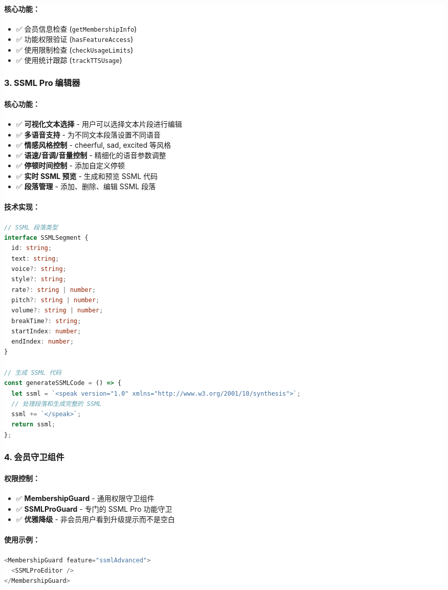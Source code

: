 #### 核心功能：
- ✅ 会员信息检查 (`getMembershipInfo`)
- ✅ 功能权限验证 (`hasFeatureAccess`)
- ✅ 使用限制检查 (`checkUsageLimits`)
- ✅ 使用统计跟踪 (`trackTTSUsage`)

### 3. **SSML Pro 编辑器**

#### 核心功能：
- ✅ **可视化文本选择** - 用户可以选择文本片段进行编辑
- ✅ **多语音支持** - 为不同文本段落设置不同语音
- ✅ **情感风格控制** - cheerful, sad, excited 等风格
- ✅ **语速/音调/音量控制** - 精细化的语音参数调整
- ✅ **停顿时间控制** - 添加自定义停顿
- ✅ **实时 SSML 预览** - 生成和预览 SSML 代码
- ✅ **段落管理** - 添加、删除、编辑 SSML 段落

#### 技术实现：
```typescript
// SSML 段落类型
interface SSMLSegment {
  id: string;
  text: string;
  voice?: string;
  style?: string;
  rate?: string | number;
  pitch?: string | number;
  volume?: string | number;
  breakTime?: string;
  startIndex: number;
  endIndex: number;
}

// 生成 SSML 代码
const generateSSMLCode = () => {
  let ssml = `<speak version="1.0" xmlns="http://www.w3.org/2001/10/synthesis">`;
  // 处理段落和生成完整的 SSML
  ssml += `</speak>`;
  return ssml;
};
```

### 4. **会员守卫组件**

#### 权限控制：
- ✅ **MembershipGuard** - 通用权限守卫组件
- ✅ **SSMLProGuard** - 专门的 SSML Pro 功能守卫
- ✅ **优雅降级** - 非会员用户看到升级提示而不是空白

#### 使用示例：
```typescript
<MembershipGuard feature="ssmlAdvanced">
  <SSMLProEditor />
</MembershipGuard>
```
